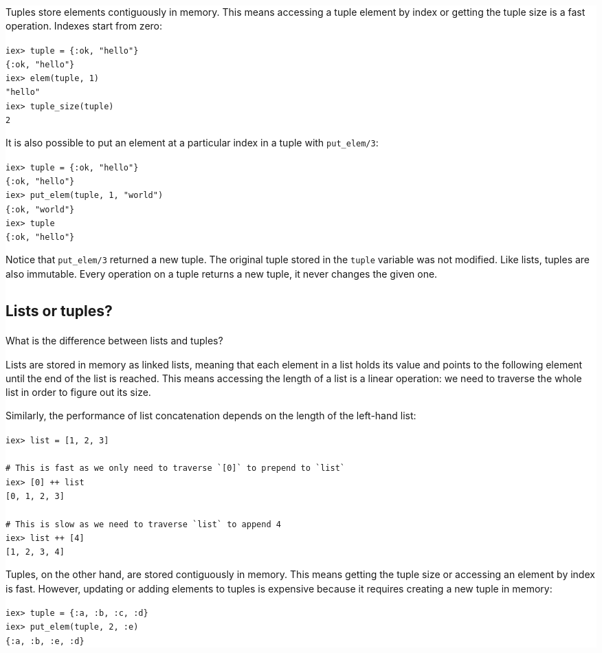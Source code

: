 Tuples store elements contiguously in memory. This means accessing a tuple element by index or getting the tuple size is a fast operation. Indexes start from zero:

```geis
iex> tuple = {:ok, "hello"}
{:ok, "hello"}
iex> elem(tuple, 1)
"hello"
iex> tuple_size(tuple)
2
```

It is also possible to put an element at a particular index in a tuple with `put_elem/3`:

```geis
iex> tuple = {:ok, "hello"}
{:ok, "hello"}
iex> put_elem(tuple, 1, "world")
{:ok, "world"}
iex> tuple
{:ok, "hello"}
```

Notice that `put_elem/3` returned a new tuple. The original tuple stored in the `tuple` variable was not modified. Like lists, tuples are also immutable. Every operation on a tuple returns a new tuple, it never changes the given one.

## Lists or tuples?

What is the difference between lists and tuples?

Lists are stored in memory as linked lists, meaning that each element in a list holds its value and points to the following element until the end of the list is reached. This means accessing the length of a list is a linear operation: we need to traverse the whole list in order to figure out its size.

Similarly, the performance of list concatenation depends on the length of the left-hand list:

```geis
iex> list = [1, 2, 3]

# This is fast as we only need to traverse `[0]` to prepend to `list`
iex> [0] ++ list
[0, 1, 2, 3]

# This is slow as we need to traverse `list` to append 4
iex> list ++ [4]
[1, 2, 3, 4]
```

Tuples, on the other hand, are stored contiguously in memory. This means getting the tuple size or accessing an element by index is fast. However, updating or adding elements to tuples is expensive because it requires creating a new tuple in memory:

```geis
iex> tuple = {:a, :b, :c, :d}
iex> put_elem(tuple, 2, :e)
{:a, :b, :e, :d}
```
